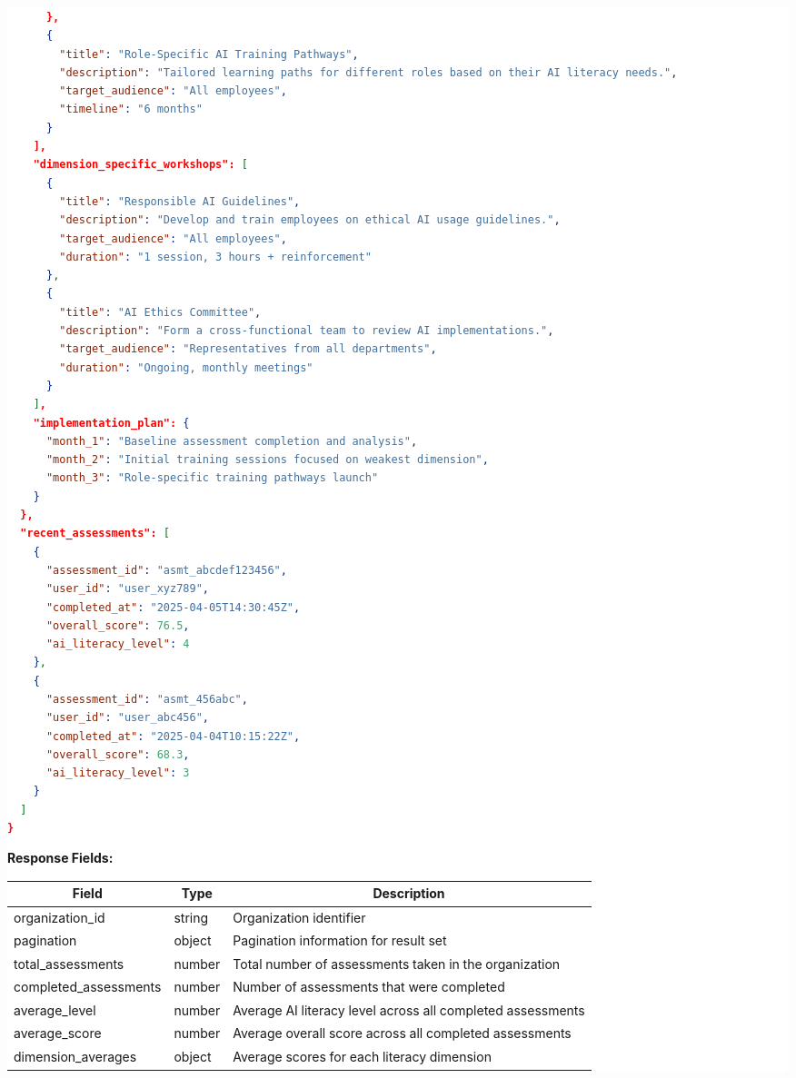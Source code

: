 ```json
      },
      {
        "title": "Role-Specific AI Training Pathways",
        "description": "Tailored learning paths for different roles based on their AI literacy needs.",
        "target_audience": "All employees",
        "timeline": "6 months"
      }
    ],
    "dimension_specific_workshops": [
      {
        "title": "Responsible AI Guidelines",
        "description": "Develop and train employees on ethical AI usage guidelines.",
        "target_audience": "All employees",
        "duration": "1 session, 3 hours + reinforcement"
      },
      {
        "title": "AI Ethics Committee",
        "description": "Form a cross-functional team to review AI implementations.",
        "target_audience": "Representatives from all departments",
        "duration": "Ongoing, monthly meetings"
      }
    ],
    "implementation_plan": {
      "month_1": "Baseline assessment completion and analysis",
      "month_2": "Initial training sessions focused on weakest dimension",
      "month_3": "Role-specific training pathways launch"
    }
  },
  "recent_assessments": [
    {
      "assessment_id": "asmt_abcdef123456",
      "user_id": "user_xyz789",
      "completed_at": "2025-04-05T14:30:45Z",
      "overall_score": 76.5,
      "ai_literacy_level": 4
    },
    {
      "assessment_id": "asmt_456abc",
      "user_id": "user_abc456",
      "completed_at": "2025-04-04T10:15:22Z",
      "overall_score": 68.3,
      "ai_literacy_level": 3
    }
  ]
}
```

**Response Fields:**

| Field | Type | Description |
|-------|------|-------------|
| organization_id | string | Organization identifier |
| pagination | object | Pagination information for result set |
| total_assessments | number | Total number of assessments taken in the organization |
| completed_assessments | number | Number of assessments that were completed |
| average_level | number | Average AI literacy level across all completed assessments |
| average_score | number | Average overall score across all completed assessments |
| dimension_averages | object | Average scores for each literacy dimension |
